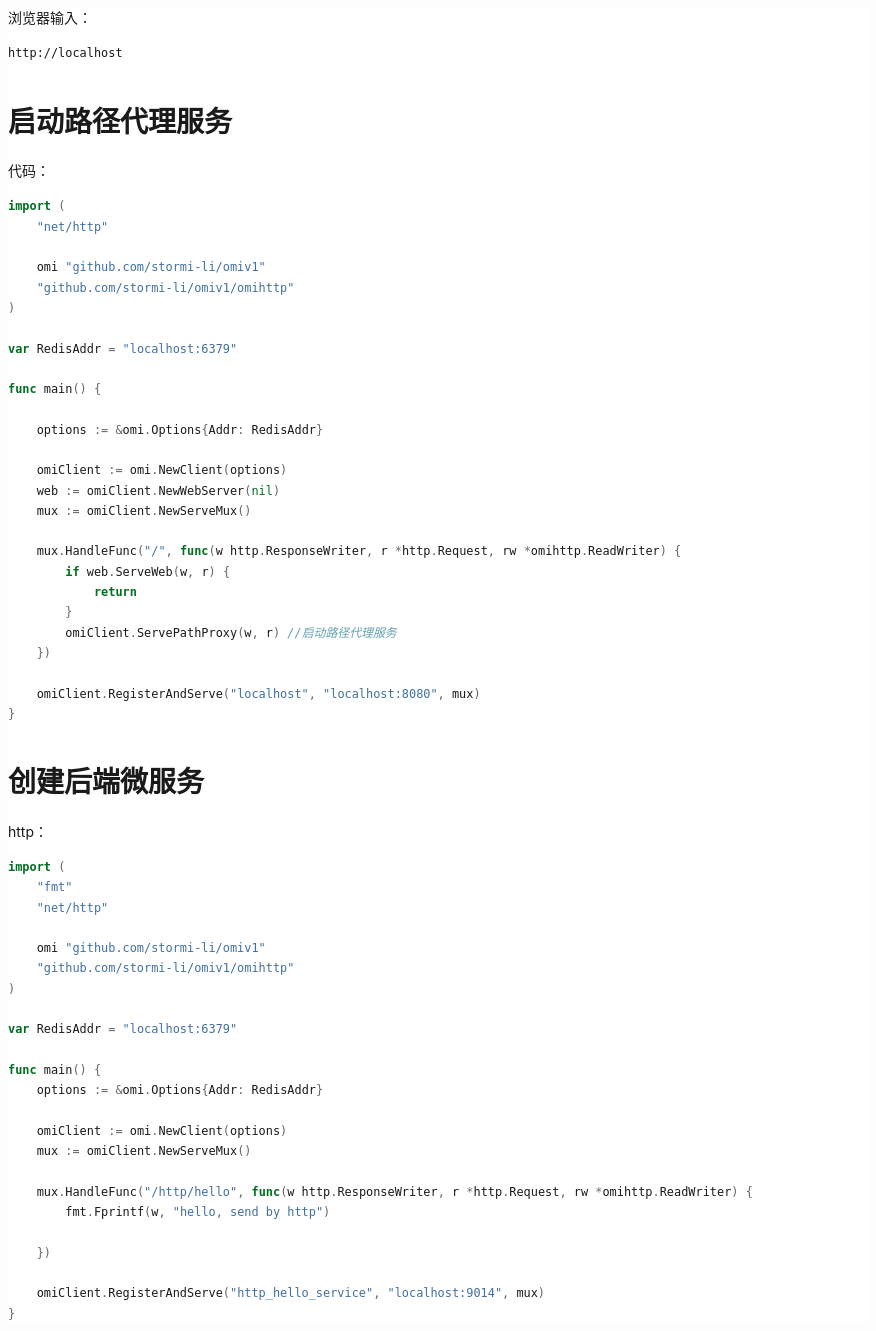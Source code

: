 浏览器输入：
```
http://localhost
```
# 启动路径代理服务
代码：
```go
import (
	"net/http"

	omi "github.com/stormi-li/omiv1"
	"github.com/stormi-li/omiv1/omihttp"
)

var RedisAddr = "localhost:6379"

func main() {

	options := &omi.Options{Addr: RedisAddr}

	omiClient := omi.NewClient(options)
	web := omiClient.NewWebServer(nil)
	mux := omiClient.NewServeMux()

	mux.HandleFunc("/", func(w http.ResponseWriter, r *http.Request, rw *omihttp.ReadWriter) {
		if web.ServeWeb(w, r) {
			return
		}
		omiClient.ServePathProxy(w, r) //启动路径代理服务
	})

	omiClient.RegisterAndServe("localhost", "localhost:8080", mux)
}
```
# 创建后端微服务
http：
```go
import (
	"fmt"
	"net/http"

	omi "github.com/stormi-li/omiv1"
	"github.com/stormi-li/omiv1/omihttp"
)

var RedisAddr = "localhost:6379"

func main() {
	options := &omi.Options{Addr: RedisAddr}

	omiClient := omi.NewClient(options)
	mux := omiClient.NewServeMux()

	mux.HandleFunc("/http/hello", func(w http.ResponseWriter, r *http.Request, rw *omihttp.ReadWriter) {
		fmt.Fprintf(w, "hello, send by http")

	})

	omiClient.RegisterAndServe("http_hello_service", "localhost:9014", mux)
}
```